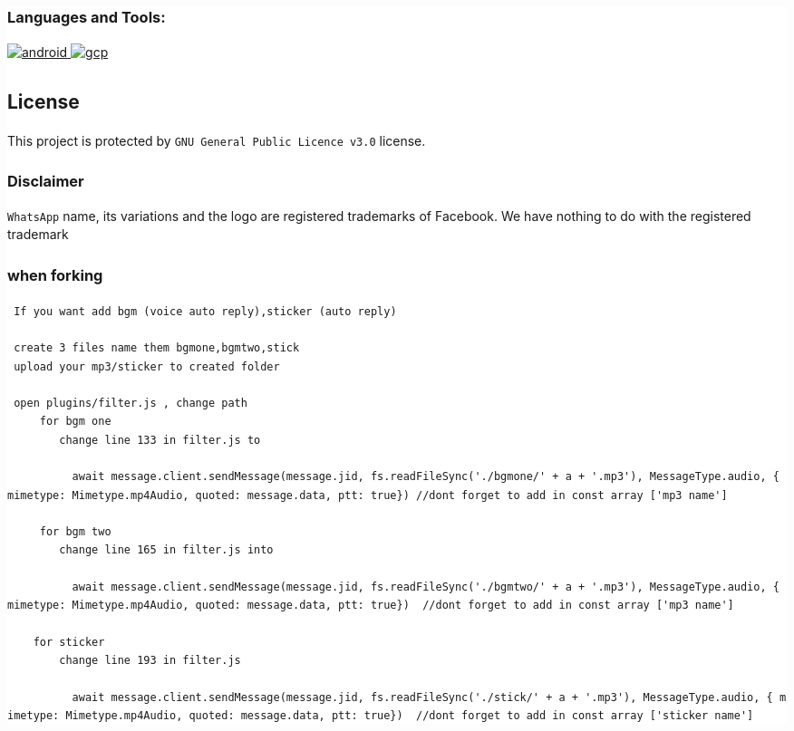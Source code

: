 

<h3 align="left">Languages and Tools:</h3>
<p align="left"> <a href="https://developer.android.com" target="_blank"> <img src="https://raw.githubusercontent.com/devicons/devicon/master/icons/android/android-original-wordmark.svg" alt="android" width="40" height="40"/> </a> <a href="https://cloud.google.com" target="_blank"> <img src="https://www.vectorlogo.zone/logos/google_cloud/google_cloud-icon.svg" alt="gcp" width="40" height="40"/> </a> </p>


  
## License
This project is protected by `GNU General Public Licence v3.0` license.

### Disclaimer
`WhatsApp` name, its variations and the logo are registered trademarks of Facebook. We have nothing to do with the registered trademark

### when forking 
```
 If you want add bgm (voice auto reply),sticker (auto reply)

 create 3 files name them bgmone,bgmtwo,stick
 upload your mp3/sticker to created folder

 open plugins/filter.js , change path    
     for bgm one 
        change line 133 in filter.js to 

          await message.client.sendMessage(message.jid, fs.readFileSync('./bgmone/' + a + '.mp3'), MessageType.audio, { mimetype: Mimetype.mp4Audio, quoted: message.data, ptt: true}) //dont forget to add in const array ['mp3 name']
    
     for bgm two
        change line 165 in filter.js into

          await message.client.sendMessage(message.jid, fs.readFileSync('./bgmtwo/' + a + '.mp3'), MessageType.audio, { mimetype: Mimetype.mp4Audio, quoted: message.data, ptt: true})  //dont forget to add in const array ['mp3 name']

    for sticker
        change line 193 in filter.js

          await message.client.sendMessage(message.jid, fs.readFileSync('./stick/' + a + '.mp3'), MessageType.audio, { mimetype: Mimetype.mp4Audio, quoted: message.data, ptt: true})  //dont forget to add in const array ['sticker name']
```
